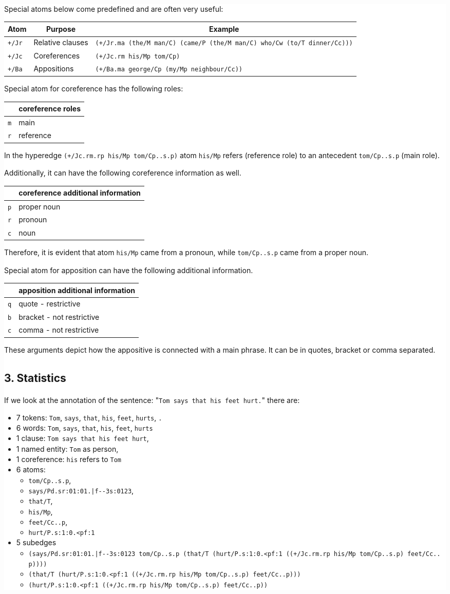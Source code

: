 Special atoms below come predefined and are often very useful:


| Atom        | Purpose          | Example                                                                  |
| ----------- | -----------------|--------------------------------------------------------------------------|
| `+/Jr`      | Relative clauses | `(+/Jr.ma (the/M man/C) (came/P (the/M man/C) who/Cw (to/T dinner/Cc)))` |
| `+/Jc`      | Coreferences     | `(+/Jc.rm his/Mp tom/Cp)`                                                |
| `+/Ba`      | Appositions      | `(+/Ba.ma george/Cp (my/Mp neighbour/Cc))`                               |

Special atom for coreference has the following roles: 

|   | coreference roles |
|---|-------------------|
|`m`| main              |
|`r`| reference         |

In the hyperedge `(+/Jc.rm.rp his/Mp tom/Cp..s.p)` atom `his/Mp` refers (reference role) to an antecedent `tom/Cp..s.p` (main role).

Additionally, it can have the following coreference information as well.

|   | coreference additional information |
|---|------------------------------------|
|`p`| proper noun                        |
|`r`| pronoun                            |
|`c`| noun                               |

Therefore, it is evident that atom `his/Mp` came from a pronoun, while `tom/Cp..s.p` came from a proper noun.

Special atom for apposition can have the following additional information.

|   | apposition additional information |
|---|-----------------------------------|
|`q`| quote - restrictive               |
|`b`| bracket - not restrictive         |
|`c`| comma - not restrictive           |

These arguments depict how the appositive is connected with a main phrase. It can be in quotes, bracket or comma separated.

## 3. Statistics

If we look at the annotation of the sentence: "`Tom says that his feet hurt.`" there are:
* 7 tokens: `Tom`, `says`, `that`, `his`, `feet`, `hurts`, `.`
* 6 words: `Tom`, `says`, `that`, `his`, `feet`, `hurts`
* 1 clause: `Tom says that his feet hurt`,
* 1 named entity: `Tom` as person,
* 1 coreference: `his` refers to `Tom`
* 6 atoms: 
  * `tom/Cp..s.p`, 
  * `says/Pd.sr:01:01.|f--3s:0123`, 
  * `that/T`, 
  * `his/Mp`, 
  * `feet/Cc..p`, 
  * `hurt/P.s:1:0.<pf:1`
* 5 subedges
  * `(says/Pd.sr:01:01.|f--3s:0123 tom/Cp..s.p (that/T (hurt/P.s:1:0.<pf:1 ((+/Jc.rm.rp his/Mp tom/Cp..s.p) feet/Cc..p))))`
  * `(that/T (hurt/P.s:1:0.<pf:1 ((+/Jc.rm.rp his/Mp tom/Cp..s.p) feet/Cc..p)))`
  * `(hurt/P.s:1:0.<pf:1 ((+/Jc.rm.rp his/Mp tom/Cp..s.p) feet/Cc..p))`